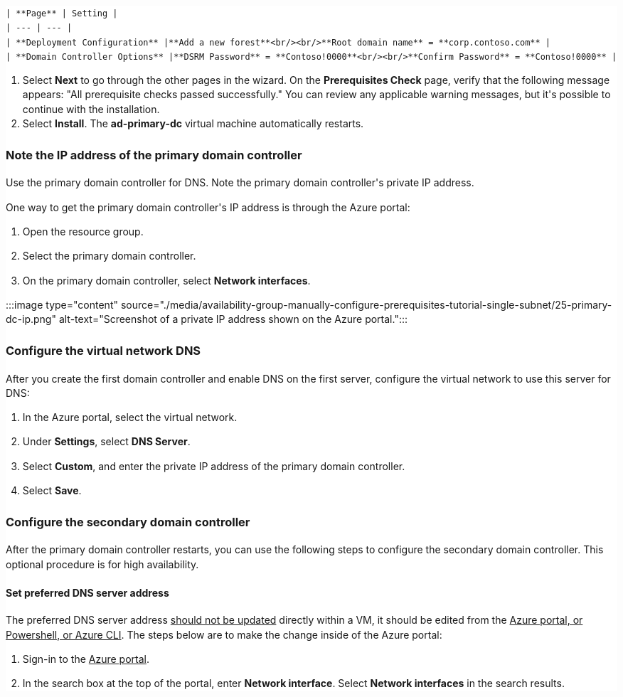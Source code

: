     | **Page** | Setting |
    | --- | --- |
    | **Deployment Configuration** |**Add a new forest**<br/><br/>**Root domain name** = **corp.contoso.com** |
    | **Domain Controller Options** |**DSRM Password** = **Contoso!0000**<br/><br/>**Confirm Password** = **Contoso!0000** |

1. Select **Next** to go through the other pages in the wizard. On the **Prerequisites Check** page, verify that the following message appears: "All prerequisite checks passed successfully." You can review any applicable warning messages, but it's possible to continue with the installation.
1. Select **Install**. The **ad-primary-dc** virtual machine automatically restarts.

### Note the IP address of the primary domain controller

Use the primary domain controller for DNS. Note the primary domain controller's private IP address.

One way to get the primary domain controller's IP address is through the Azure portal:

1. Open the resource group.

1. Select the primary domain controller.

1. On the primary domain controller, select **Network interfaces**.

:::image type="content" source="./media/availability-group-manually-configure-prerequisites-tutorial-single-subnet/25-primary-dc-ip.png" alt-text="Screenshot of a private IP address shown on the Azure portal.":::

### Configure the virtual network DNS

After you create the first domain controller and enable DNS on the first server, configure the virtual network to use this server for DNS:

1. In the Azure portal, select the virtual network.

1. Under **Settings**, select **DNS Server**.

1. Select **Custom**, and enter the private IP address of the primary domain controller.

1. Select **Save**.

### Configure the secondary domain controller

After the primary domain controller restarts, you can use the following steps to configure the secondary domain controller. This optional procedure is for high availability.

#### Set preferred DNS server address

The preferred DNS server address [should not be updated](/azure/virtual-network/virtual-networks-name-resolution-for-vms-and-role-instances#specify-dns-servers) directly within a VM, it should be edited from the [Azure portal, or Powershell, or Azure CLI](/azure/virtual-network/virtual-network-network-interface?tabs=network-interface-portal#change-dns-servers). The steps below are to make the change inside of the Azure portal:

1. Sign-in to the [Azure portal](https://portal.azure.com).

1. In the search box at the top of the portal, enter **Network interface**. Select **Network interfaces** in the search results.

